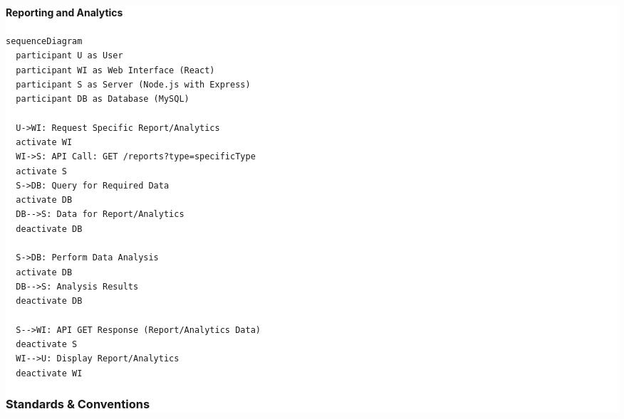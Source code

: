 

#### Reporting and Analytics
```mermaid
sequenceDiagram
  participant U as User
  participant WI as Web Interface (React)
  participant S as Server (Node.js with Express)
  participant DB as Database (MySQL)

  U->WI: Request Specific Report/Analytics
  activate WI
  WI->S: API Call: GET /reports?type=specificType
  activate S
  S->DB: Query for Required Data
  activate DB
  DB-->S: Data for Report/Analytics
  deactivate DB

  S->DB: Perform Data Analysis
  activate DB
  DB-->S: Analysis Results
  deactivate DB

  S-->WI: API GET Response (Report/Analytics Data)
  deactivate S
  WI-->U: Display Report/Analytics
  deactivate WI
```


### Standards & Conventions


